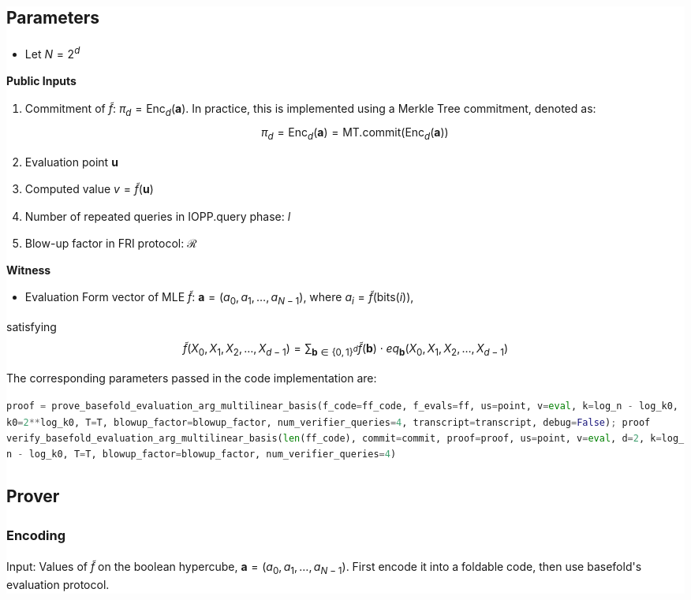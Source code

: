 ## Parameters

- Let $N = 2^d$

**Public Inputs**

1. Commitment of $\tilde{f}$: $\pi_d = \mathsf{Enc}_d(\mathbf{a})$. In practice, this is implemented using a Merkle Tree commitment, denoted as:
$$
\pi_d = \mathsf{Enc}_d(\mathbf{a}) = \mathsf{MT.commit}(\mathsf{Enc}_d(\mathbf{a}))
$$

2. Evaluation point $\mathbf{u}$
3. Computed value $v = \tilde{f}(\mathbf{u})$
4. Number of repeated queries in IOPP.query phase: $l$
5. Blow-up factor in FRI protocol: $\mathcal{R}$

**Witness**

- Evaluation Form vector of MLE $\tilde{f}$: $\mathbf{a} = (a_0, a_1, \ldots, a_{N-1})$, where $a_i = \tilde{f}(\mathsf{bits}(i))$,

satisfying
$$
\tilde{f}(X_0, X_1, X_2, \ldots, X_{d-1}) = \sum_{\mathbf{b}\in\{0,1\}^d} \tilde{f}(\mathbf{b})\cdot eq_{\mathbf{b}}(X_0, X_1, X_2, \ldots, X_{d-1})
$$

The corresponding parameters passed in the code implementation are:

```python
proof = prove_basefold_evaluation_arg_multilinear_basis(f_code=ff_code, f_evals=ff, us=point, v=eval, k=log_n - log_k0, k0=2**log_k0, T=T, blowup_factor=blowup_factor, num_verifier_queries=4, transcript=transcript, debug=False); proof
verify_basefold_evaluation_arg_multilinear_basis(len(ff_code), commit=commit, proof=proof, us=point, v=eval, d=2, k=log_n - log_k0, T=T, blowup_factor=blowup_factor, num_verifier_queries=4)
```

## Prover

### Encoding

Input: Values of $\tilde{f}$ on the boolean hypercube, $\mathbf{a} = (a_0, a_1, \ldots, a_{N-1})$. First encode it into a foldable code, then use basefold's evaluation protocol.

